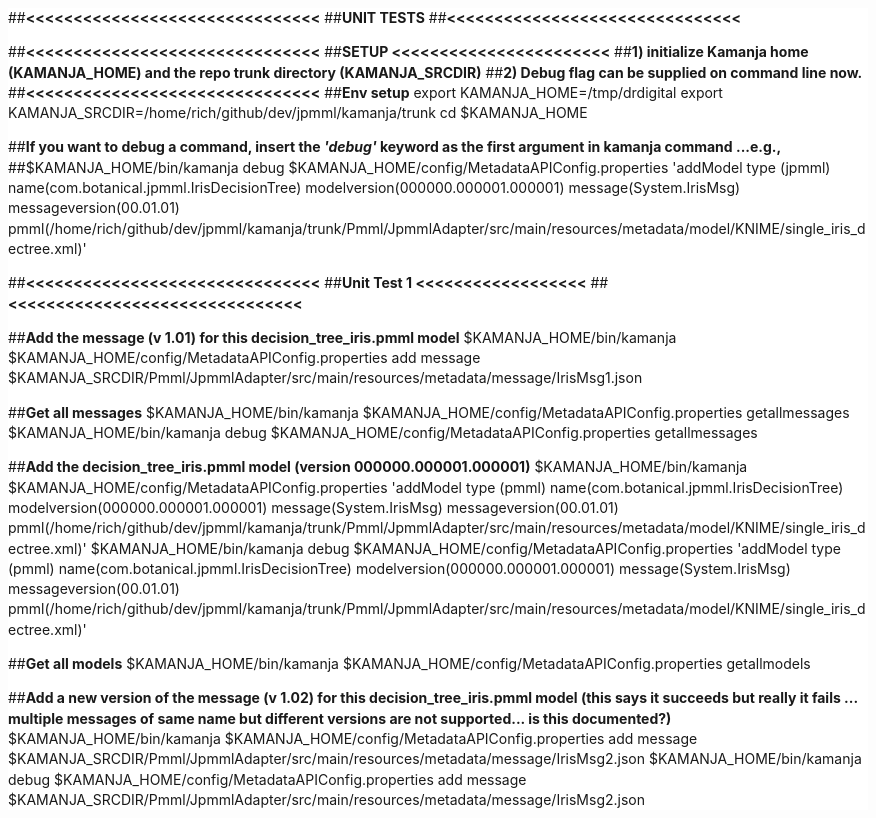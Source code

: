 
##**<<<<<<<<<<<<<<<<<<<<<<<<<<<<<<<**
##**UNIT TESTS**
##**<<<<<<<<<<<<<<<<<<<<<<<<<<<<<<<**


##**<<<<<<<<<<<<<<<<<<<<<<<<<<<<<<<**
##**SETUP   <<<<<<<<<<<<<<<<<<<<<<<**
##**1) initialize Kamanja home (KAMANJA_HOME) and the repo trunk directory (KAMANJA_SRCDIR)**
##**2) Debug flag can be supplied on command line now.**
##**<<<<<<<<<<<<<<<<<<<<<<<<<<<<<<<**
##**Env setup**
export KAMANJA_HOME=/tmp/drdigital
export KAMANJA_SRCDIR=/home/rich/github/dev/jpmml/kamanja/trunk
cd $KAMANJA_HOME

##**If you want to debug a command, insert the *'debug'* keyword as the first argument in kamanja command ...e.g.,**
##$KAMANJA_HOME/bin/kamanja debug $KAMANJA_HOME/config/MetadataAPIConfig.properties 'addModel type (jpmml) name(com.botanical.jpmml.IrisDecisionTree) modelversion(000000.000001.000001) message(System.IrisMsg) messageversion(00.01.01) pmml(/home/rich/github/dev/jpmml/kamanja/trunk/Pmml/JpmmlAdapter/src/main/resources/metadata/model/KNIME/single_iris_dectree.xml)'


##**<<<<<<<<<<<<<<<<<<<<<<<<<<<<<<<**
##**Unit Test 1  <<<<<<<<<<<<<<<<<<**
##**<<<<<<<<<<<<<<<<<<<<<<<<<<<<<<<**

##**Add the message (v 1.01) for this decision_tree_iris.pmml model**
$KAMANJA_HOME/bin/kamanja $KAMANJA_HOME/config/MetadataAPIConfig.properties add message $KAMANJA_SRCDIR/Pmml/JpmmlAdapter/src/main/resources/metadata/message/IrisMsg1.json

##**Get all messages**
$KAMANJA_HOME/bin/kamanja $KAMANJA_HOME/config/MetadataAPIConfig.properties getallmessages
$KAMANJA_HOME/bin/kamanja debug $KAMANJA_HOME/config/MetadataAPIConfig.properties getallmessages

##**Add the decision_tree_iris.pmml model (version 000000.000001.000001)**
$KAMANJA_HOME/bin/kamanja $KAMANJA_HOME/config/MetadataAPIConfig.properties 'addModel type (pmml) name(com.botanical.jpmml.IrisDecisionTree) modelversion(000000.000001.000001) message(System.IrisMsg) messageversion(00.01.01) pmml(/home/rich/github/dev/jpmml/kamanja/trunk/Pmml/JpmmlAdapter/src/main/resources/metadata/model/KNIME/single_iris_dectree.xml)'
$KAMANJA_HOME/bin/kamanja debug $KAMANJA_HOME/config/MetadataAPIConfig.properties 'addModel type (pmml) name(com.botanical.jpmml.IrisDecisionTree) modelversion(000000.000001.000001) message(System.IrisMsg) messageversion(00.01.01) pmml(/home/rich/github/dev/jpmml/kamanja/trunk/Pmml/JpmmlAdapter/src/main/resources/metadata/model/KNIME/single_iris_dectree.xml)'

##**Get all models**
$KAMANJA_HOME/bin/kamanja $KAMANJA_HOME/config/MetadataAPIConfig.properties getallmodels

##**Add a new version of the message (v 1.02) for this decision_tree_iris.pmml model (this says it succeeds but really it fails ... multiple messages of same name but different versions are not supported... is this documented?)**
$KAMANJA_HOME/bin/kamanja $KAMANJA_HOME/config/MetadataAPIConfig.properties add message $KAMANJA_SRCDIR/Pmml/JpmmlAdapter/src/main/resources/metadata/message/IrisMsg2.json
$KAMANJA_HOME/bin/kamanja debug $KAMANJA_HOME/config/MetadataAPIConfig.properties add message $KAMANJA_SRCDIR/Pmml/JpmmlAdapter/src/main/resources/metadata/message/IrisMsg2.json
